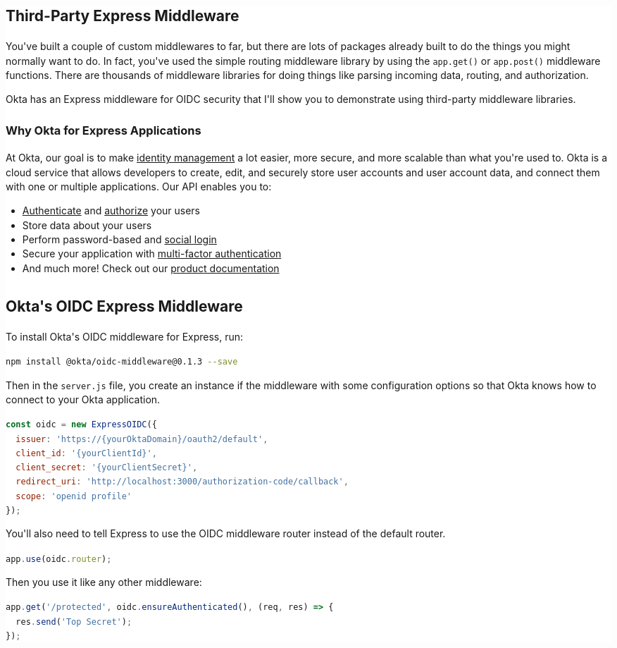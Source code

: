 ## Third-Party Express Middleware
You've built a couple of custom middlewares to far, but there are lots of packages already built to do the things you might normally want to do. In fact, you've used the simple routing middleware library by using the `app.get()` or `app.post()` middleware functions. There are thousands of middleware libraries for doing things like parsing incoming data, routing, and authorization. 

Okta has an Express middleware for OIDC security that I'll show you to demonstrate using third-party middleware libraries.


### Why Okta for Express Applications
At Okta, our goal is to make [identity management](https://developer.okta.com/product/user-management/) a lot easier, more secure, and more scalable than what you're used to. Okta is a cloud service that allows developers to create, edit, and securely store user accounts and user account data, and connect them with one or multiple applications. Our API enables you to:

- [Authenticate](https://developer.okta.com/product/authentication/) and [authorize](https://developer.okta.com/product/authorization/) your users
- Store data about your users
- Perform password-based and [social login](https://developer.okta.com/authentication-guide/social-login/)
- Secure your application with [multi-factor authentication](https://developer.okta.com/use_cases/mfa/)
- And much more! Check out our [product documentation](https://developer.okta.com/documentation/)

## Okta's OIDC Express Middleware
To install Okta's OIDC middleware for Express, run:

```sh
npm install @okta/oidc-middleware@0.1.3 --save
```

Then in the `server.js` file, you create an instance if the middleware with some configuration options so that Okta knows how to connect to your Okta application.

```js
const oidc = new ExpressOIDC({
  issuer: 'https://{yourOktaDomain}/oauth2/default',
  client_id: '{yourClientId}',
  client_secret: '{yourClientSecret}',
  redirect_uri: 'http://localhost:3000/authorization-code/callback',
  scope: 'openid profile'
});
```

You'll also need to tell Express to use the OIDC middleware router instead of the default router.

```js
app.use(oidc.router);
```

Then you use it like any other middleware:

```js
app.get('/protected', oidc.ensureAuthenticated(), (req, res) => {
  res.send('Top Secret');
});
```
